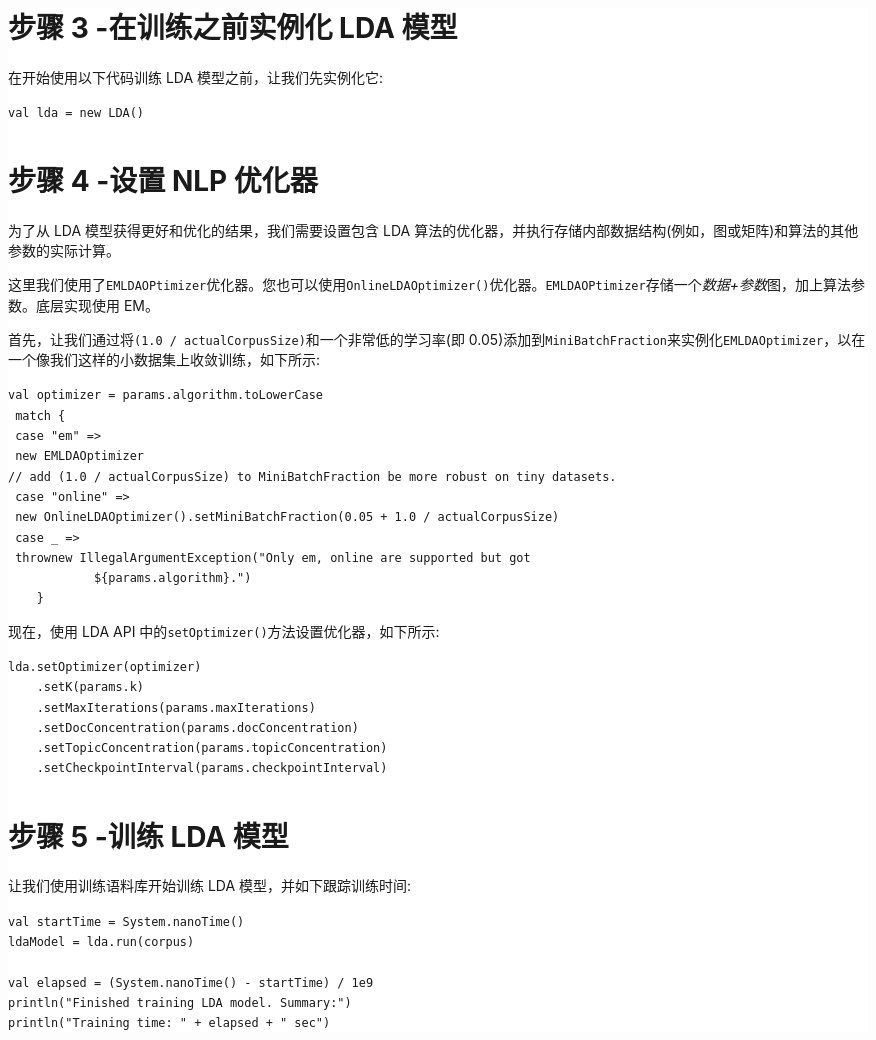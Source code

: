 <title>Step 3 - Instantiate the LDA model before training</title> 

# 步骤 3 -在训练之前实例化 LDA 模型

在开始使用以下代码训练 LDA 模型之前，让我们先实例化它:

```
val lda = new LDA() 
```

<title>Step 4 - Set the NLP optimizer</title> 

# 步骤 4 -设置 NLP 优化器

为了从 LDA 模型获得更好和优化的结果，我们需要设置包含 LDA 算法的优化器，并执行存储内部数据结构(例如，图或矩阵)和算法的其他参数的实际计算。

这里我们使用了`EMLDAOPtimizer`优化器。您也可以使用`OnlineLDAOptimizer()`优化器。`EMLDAOPtimizer`存储一个*数据+参数*图，加上算法参数。底层实现使用 EM。

首先，让我们通过将`(1.0 / actualCorpusSize)`和一个非常低的学习率(即 0.05)添加到`MiniBatchFraction`来实例化`EMLDAOptimizer`，以在一个像我们这样的小数据集上收敛训练，如下所示:

```
val optimizer = params.algorithm.toLowerCase 
 match {
 case "em" => 
 new EMLDAOptimizer
// add (1.0 / actualCorpusSize) to MiniBatchFraction be more robust on tiny datasets.
 case "online" => 
 new OnlineLDAOptimizer().setMiniBatchFraction(0.05 + 1.0 / actualCorpusSize)
 case _ => 
 thrownew IllegalArgumentException("Only em, online are supported but got 
            ${params.algorithm}.")
    } 
```

现在，使用 LDA API 中的`setOptimizer()`方法设置优化器，如下所示:

```
lda.setOptimizer(optimizer)
    .setK(params.k)
    .setMaxIterations(params.maxIterations)
    .setDocConcentration(params.docConcentration)
    .setTopicConcentration(params.topicConcentration)
    .setCheckpointInterval(params.checkpointInterval)
```

<title>Step 5 - Training the LDA model</title> 

# 步骤 5 -训练 LDA 模型

让我们使用训练语料库开始训练 LDA 模型，并如下跟踪训练时间:

```
val startTime = System.nanoTime()
ldaModel = lda.run(corpus)

val elapsed = (System.nanoTime() - startTime) / 1e9
println("Finished training LDA model. Summary:")
println("Training time: " + elapsed + " sec")
```
